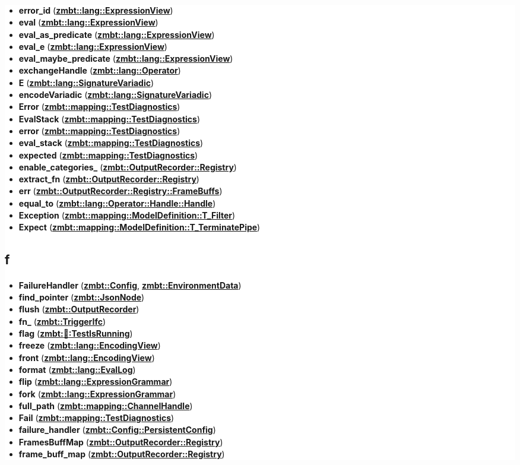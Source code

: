 * **error\_id** ([**zmbt::lang::ExpressionView**](classzmbt_1_1lang_1_1ExpressionView.md))
* **eval** ([**zmbt::lang::ExpressionView**](classzmbt_1_1lang_1_1ExpressionView.md))
* **eval\_as\_predicate** ([**zmbt::lang::ExpressionView**](classzmbt_1_1lang_1_1ExpressionView.md))
* **eval\_e** ([**zmbt::lang::ExpressionView**](classzmbt_1_1lang_1_1ExpressionView.md))
* **eval\_maybe\_predicate** ([**zmbt::lang::ExpressionView**](classzmbt_1_1lang_1_1ExpressionView.md))
* **exchangeHandle** ([**zmbt::lang::Operator**](classzmbt_1_1lang_1_1Operator.md))
* **E** ([**zmbt::lang::SignatureVariadic**](structzmbt_1_1lang_1_1SignatureVariadic.md))
* **encodeVariadic** ([**zmbt::lang::SignatureVariadic**](structzmbt_1_1lang_1_1SignatureVariadic.md))
* **Error** ([**zmbt::mapping::TestDiagnostics**](structzmbt_1_1mapping_1_1TestDiagnostics.md))
* **EvalStack** ([**zmbt::mapping::TestDiagnostics**](structzmbt_1_1mapping_1_1TestDiagnostics.md))
* **error** ([**zmbt::mapping::TestDiagnostics**](structzmbt_1_1mapping_1_1TestDiagnostics.md))
* **eval\_stack** ([**zmbt::mapping::TestDiagnostics**](structzmbt_1_1mapping_1_1TestDiagnostics.md))
* **expected** ([**zmbt::mapping::TestDiagnostics**](structzmbt_1_1mapping_1_1TestDiagnostics.md))
* **enable\_categories\_** ([**zmbt::OutputRecorder::Registry**](structzmbt_1_1OutputRecorder_1_1Registry.md))
* **extract\_fn** ([**zmbt::OutputRecorder::Registry**](structzmbt_1_1OutputRecorder_1_1Registry.md))
* **err** ([**zmbt::OutputRecorder::Registry::FrameBuffs**](structzmbt_1_1OutputRecorder_1_1Registry_1_1FrameBuffs.md))
* **equal\_to** ([**zmbt::lang::Operator::Handle::Handle**](structzmbt_1_1lang_1_1Operator_1_1Handle_1_1C.md))
* **Exception** ([**zmbt::mapping::ModelDefinition::T\_Filter**](structzmbt_1_1mapping_1_1ModelDefinition_1_1T__Filter.md))
* **Expect** ([**zmbt::mapping::ModelDefinition::T\_TerminatePipe**](structzmbt_1_1mapping_1_1ModelDefinition_1_1T__TerminatePipe.md))


## f

* **FailureHandler** ([**zmbt::Config**](classzmbt_1_1Config.md), [**zmbt::EnvironmentData**](structzmbt_1_1EnvironmentData.md))
* **find\_pointer** ([**zmbt::JsonNode**](classzmbt_1_1JsonNode.md))
* **flush** ([**zmbt::OutputRecorder**](classzmbt_1_1OutputRecorder.md))
* **fn\_** ([**zmbt::TriggerIfc**](classzmbt_1_1TriggerIfc.md))
* **flag** ([**zmbt::flags::TestIsRunning**](classzmbt_1_1flags_1_1TestIsRunning.md))
* **freeze** ([**zmbt::lang::EncodingView**](classzmbt_1_1lang_1_1EncodingView.md))
* **front** ([**zmbt::lang::EncodingView**](classzmbt_1_1lang_1_1EncodingView.md))
* **format** ([**zmbt::lang::EvalLog**](structzmbt_1_1lang_1_1EvalLog.md))
* **flip** ([**zmbt::lang::ExpressionGrammar**](structzmbt_1_1lang_1_1ExpressionGrammar.md))
* **fork** ([**zmbt::lang::ExpressionGrammar**](structzmbt_1_1lang_1_1ExpressionGrammar.md))
* **full\_path** ([**zmbt::mapping::ChannelHandle**](classzmbt_1_1mapping_1_1ChannelHandle.md))
* **Fail** ([**zmbt::mapping::TestDiagnostics**](structzmbt_1_1mapping_1_1TestDiagnostics.md))
* **failure\_handler** ([**zmbt::Config::PersistentConfig**](structzmbt_1_1Config_1_1PersistentConfig.md))
* **FramesBuffMap** ([**zmbt::OutputRecorder::Registry**](structzmbt_1_1OutputRecorder_1_1Registry.md))
* **frame\_buff\_map** ([**zmbt::OutputRecorder::Registry**](structzmbt_1_1OutputRecorder_1_1Registry.md))
